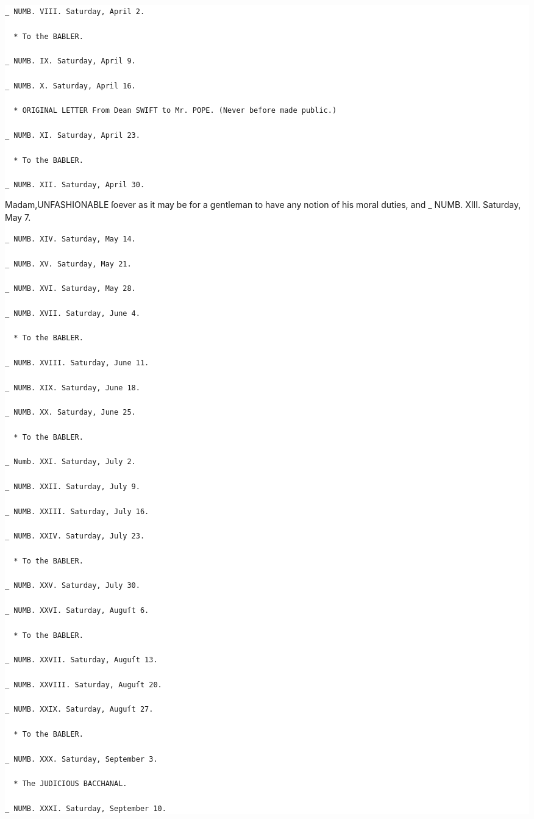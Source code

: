     _ NUMB. VIII. Saturday, April 2.

      * To the BABLER.

    _ NUMB. IX. Saturday, April 9.

    _ NUMB. X. Saturday, April 16.

      * ORIGINAL LETTER From Dean SWIFT to Mr. POPE. (Never before made public.)

    _ NUMB. XI. Saturday, April 23.

      * To the BABLER.

    _ NUMB. XII. Saturday, April 30.
Madam,UNFASHIONABLE ſoever as it may be for a gentleman to have any notion of his moral duties, and 
    _ NUMB. XIII. Saturday, May 7.

    _ NUMB. XIV. Saturday, May 14.

    _ NUMB. XV. Saturday, May 21.

    _ NUMB. XVI. Saturday, May 28.

    _ NUMB. XVII. Saturday, June 4.

      * To the BABLER.

    _ NUMB. XVIII. Saturday, June 11.

    _ NUMB. XIX. Saturday, June 18.

    _ NUMB. XX. Saturday, June 25.

      * To the BABLER.

    _ Numb. XXI. Saturday, July 2.

    _ NUMB. XXII. Saturday, July 9.

    _ NUMB. XXIII. Saturday, July 16.

    _ NUMB. XXIV. Saturday, July 23.

      * To the BABLER.

    _ NUMB. XXV. Saturday, July 30.

    _ NUMB. XXVI. Saturday, Auguſt 6.

      * To the BABLER.

    _ NUMB. XXVII. Saturday, Auguſt 13.

    _ NUMB. XXVIII. Saturday, Auguſt 20.

    _ NUMB. XXIX. Saturday, Auguſt 27.

      * To the BABLER.

    _ NUMB. XXX. Saturday, September 3.

      * The JUDICIOUS BACCHANAL.

    _ NUMB. XXXI. Saturday, September 10.
